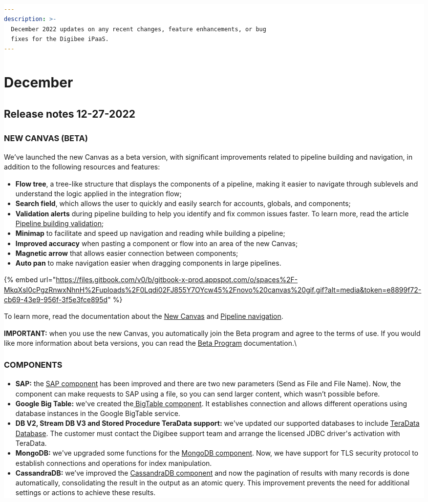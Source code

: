 ```yaml
---
description: >-
  December 2022 updates on any recent changes, feature enhancements, or bug
  fixes for the Digibee iPaaS.
---
```


# December

## Release notes 12-27-2022

### NEW CANVAS (BETA)

We’ve launched the new Canvas as a beta version, with significant improvements related to pipeline building and navigation, in addition to the following resources and features:

* **Flow tree**, a tree-like structure that displays the components of a pipeline, making it easier to navigate through sublevels and understand the logic applied in the integration flow;
* **Search field**, which allows the user to quickly and easily search for accounts, globals, and components;
* **Validation alerts** during pipeline building to help you identify and fix common issues faster. To learn more, read the article [Pipeline building validation](../../build/new-canvas-beta-restricted/pipeline-building-validation.md);
* **Minimap** to facilitate and speed up navigation and reading while building a pipeline;
* **Improved accuracy** when pasting a component or flow into an area of the new Canvas;
* **Magnetic arrow** that allows easier connection between components;
* **Auto pan** to make navigation easier when dragging components in large pipelines.

{% embed url="https://files.gitbook.com/v0/b/gitbook-x-prod.appspot.com/o/spaces%2F-MkqXsI0cPgzRnwxNhnH%2Fuploads%2F0Lqdi02FJ855Y7OYcw45%2Fnovo%20canvas%20gif.gif?alt=media&token=e8899f72-cb69-43e9-956f-3f5e3fce895d" %}

To learn more, read the documentation about the [New Canvas](../../build/new-canvas-beta-restricted/) and [Pipeline navigation](../../build/pipelines/pipeline-navigation.md).

**IMPORTANT:** when you use the new Canvas, you automatically join the Beta program and agree to the terms of use. If you would like more information about beta versions, you can read the [Beta Program](../../general/beta-program.md) documentation.\\

### COMPONENTS

* **SAP:** the [SAP component](../../build/capsulas/public-capsules/sap-collection.md) has been improved and there are two new parameters (Send as File and File Name). Now, the component can make requests to SAP using a file, so you can send larger content, which wasn’t possible before.
* **Google Big Table:** we've created the[ BigTable component](../../components/structured-data/google-big-table.md). It establishes connection and allows different operations using database instances in the Google BigTable service.
* **DB V2, Stream DB V3 and Stored Procedure TeraData support:** we've updated our supported databases to include [TeraData Database](../../platform/supported-databases.md#teradata-database). The customer must contact the Digibee support team and arrange the licensed JDBC driver's activation with TeraData.
* **MongoDB:** we've upgraded some functions for the [MongoDB component](../../components/structured-data/mongo-db.md). Now, we have support for TLS security protocol to establish connections and operations for index manipulation.
* **CassandraDB:** we’ve improved the [CassandraDB component](../../components/structured-data/cassandra-db.md) and now the pagination of results with many records is done automatically, consolidating the result in the output as an atomic query. This improvement prevents the need for additional settings or actions to achieve these results.
